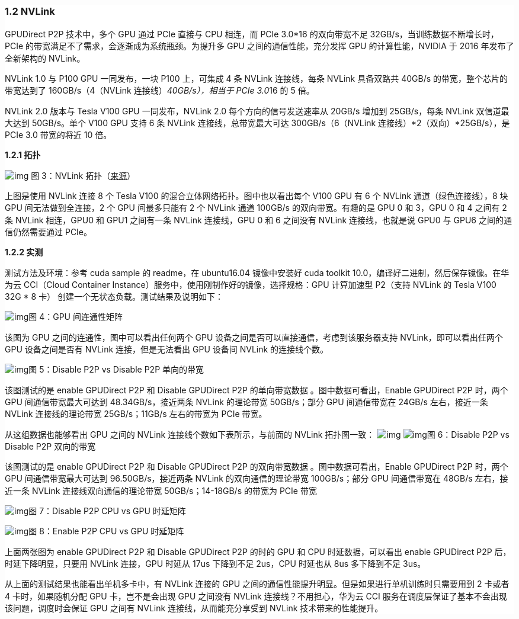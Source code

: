 ### 1.2	NVLink

GPUDirect P2P 技术中，多个 GPU 通过 PCIe 直接与 CPU 相连，而 PCIe 3.0*16 的双向带宽不足 32GB/s，当训练数据不断增长时，PCIe 的带宽满足不了需求，会逐渐成为系统瓶颈。为提升多 GPU 之间的通信性能，充分发挥 GPU 的计算性能，NVIDIA 于 2016 年发布了全新架构的 NVLink。

NVLink 1.0 与 P100 GPU 一同发布，一块 P100 上，可集成 4 条 NVLink 连接线，每条 NVLink 具备双路共 40GB/s 的带宽，整个芯片的带宽达到了 160GB/s（4（NVLink 连接线）*40GB/s），相当于 PCIe 3.0*16 的 5 倍。

NVLink 2.0 版本与 Tesla V100 GPU 一同发布，NVLink 2.0 每个方向的信号发送速率从 20GB/s 增加到 25GB/s，每条 NVLink 双信道最大达到 50GB/s。单个 V100 GPU 支持 6 条 NVLink 连接线，总带宽最大可达 300GB/s（6（NVLink 连接线）*2（双向）*25GB/s），是 PCIe 3.0 带宽的将近 10 倍。

**1.2.1	拓扑**

![img](https://static001.infoq.cn/resource/image/d0/54/d0e2f33bc5ab98b2d70d47772b582054.png)
图 3：NVLink 拓扑（[来源](http://on-demand.gputechconf.com/gtc/2018/presentation/s8474-gpudirect-life-in-the-fast-lane.pdf)）

上图是使用 NVLink 连接 8 个 Tesla V100 的混合立体网络拓扑。图中也以看出每个 V100 GPU 有 6 个 NVLink 通道（绿色连接线），8 块 GPU 间无法做到全连接，2 个 GPU 间最多只能有 2 个 NVLink 通道 100GB/s 的双向带宽。有趣的是 GPU 0 和 3，GPU 0 和 4 之间有 2 条 NVLink 相连，GPU0 和 GPU1 之间有一条 NVLink 连接线，GPU 0 和 6 之间没有 NVLink 连接线，也就是说 GPU0 与 GPU6 之间的通信仍然需要通过 PCIe。

**1.2.2	实测**

测试方法及环境：参考 cuda sample 的 readme，在 ubuntu16.04 镜像中安装好 cuda toolkit 10.0，编译好二进制，然后保存镜像。在华为云 CCI（Cloud Container Instance）服务中，使用刚制作好的镜像，选择规格：GPU 计算加速型 P2（支持 NVLink 的 Tesla V100 32G * 8 卡） 
创建一个无状态负载。测试结果及说明如下：

![img](https://static001.infoq.cn/resource/image/ff/0d/ff74b854a25be3cce994986c1aa17c0d.png)图 4：GPU 间连通性矩阵

该图为 GPU 之间的连通性，图中可以看出任何两个 GPU 设备之间是否可以直接通信，考虑到该服务器支持 NVLink，即可以看出任两个 GPU 设备之间是否有 NVLink 连接，但是无法看出 GPU 设备间 NVLink 的连接线个数。

![img](https://static001.infoq.cn/resource/image/8a/1d/8af828b22221a76e81b5b4240176831d.png)图 5：Disable P2P vs Disable P2P 单向的带宽

该图测试的是 enable GPUDirect P2P 和 Disable GPUDirect P2P 的单向带宽数据 。图中数据可看出，Enable GPUDirect P2P 时，两个 GPU 间通信带宽最大可达到 48.34GB/s，接近两条 NVLink 的理论带宽 50GB/s；部分 GPU 间通信带宽在 24GB/s 左右，接近一条 NVLink 连接线的理论带宽 25GB/s；11GB/s 左右的带宽为 PCIe 带宽。

从这组数据也能够看出 GPU 之间的 NVLink 连接线个数如下表所示，与前面的 NVLink 拓扑图一致：
![img](https://static001.infoq.cn/resource/image/5f/c2/5f66b465c4b4e6a86b63bcf19e5c53c2.jpg)
![img](https://static001.infoq.cn/resource/image/73/33/73b964861994caa791f5b17deed86133.png)图 6：Disable P2P vs Disable P2P 双向的带宽

该图测试的是 enable GPUDirect P2P 和 Disable GPUDirect P2P 的双向带宽数据 。图中数据可看出，Enable GPUDirect P2P 时，两个 GPU 间通信带宽最大可达到 96.50GB/s，接近两条 NVLink 的双向通信的理论带宽 100GB/s；部分 GPU 间通信带宽在 48GB/s 左右，接近一条 NVLink 连接线双向通信的理论带宽 50GB/s；14-18GB/s 的带宽为 PCIe 带宽

![img](https://static001.infoq.cn/resource/image/2f/11/2f950b6bd6201291a3a3f4fed9484811.png)图 7：Disable P2P CPU vs GPU 时延矩阵

![img](https://static001.infoq.cn/resource/image/72/45/72c12eaf3cf1fe15fe5d2c0cc120c345.png)图 8：Enable P2P CPU vs GPU 时延矩阵

上面两张图为 enable GPUDirect P2P 和 Disable GPUDirect P2P 的时的 GPU 和 CPU 时延数据，可以看出 enable GPUDirect P2P 后，时延下降明显，只要用 NVLink 连接，GPU 时延从 17us 下降到不足 2us，CPU 时延也从 8us 多下降到不足 3us。

从上面的测试结果也能看出单机多卡中，有 NVLink 连接的 GPU 之间的通信性能提升明显。但是如果进行单机训练时只需要用到 2 卡或者 4 卡时，如果随机分配 GPU 卡，岂不是会出现 GPU 之间没有 NVLink 连接线？不用担心，华为云 CCI 服务在调度层保证了基本不会出现该问题，调度时会保证 GPU 之间有 NVLink 连接线，从而能充分享受到 NVLink 技术带来的性能提升。
